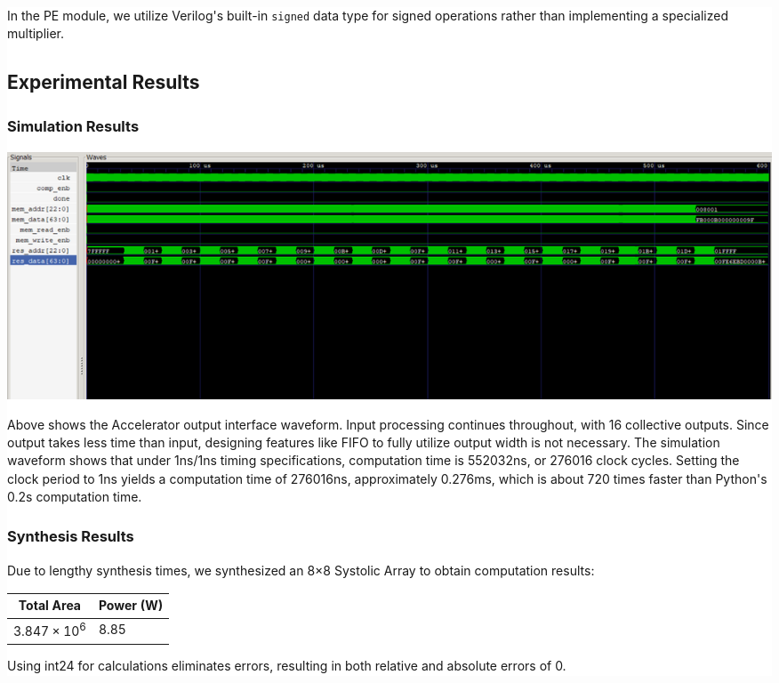 In the PE module, we utilize Verilog's built-in `signed` data type for signed operations rather than implementing a specialized multiplier.

## Experimental Results

### Simulation Results

![Simulation Results](figs/仿真结果.png)

Above shows the Accelerator output interface waveform. Input processing continues throughout, with 16 collective outputs. Since output takes less time than input, designing features like FIFO to fully utilize output width is not necessary. The simulation waveform shows that under 1ns/1ns timing specifications, computation time is 552032ns, or 276016 clock cycles. Setting the clock period to 1ns yields a computation time of 276016ns, approximately 0.276ms, which is about 720 times faster than Python's 0.2s computation time.

### Synthesis Results

Due to lengthy synthesis times, we synthesized an 8×8 Systolic Array to obtain computation results:

| Total Area           | Power (W) |
| -------------------- | --------- |
| $3.847\times 10^{6}$ | 8.85      |

Using int24 for calculations eliminates errors, resulting in both relative and absolute errors of 0.
